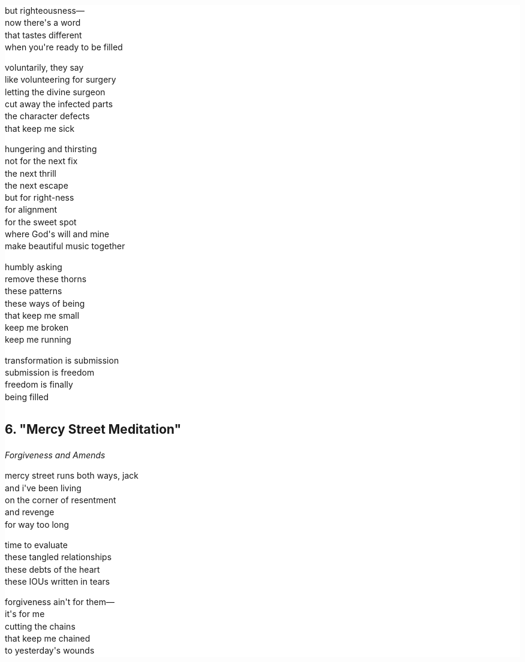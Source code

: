 but righteousness—  
now there's a word  
that tastes different  
when you're ready to be filled  

voluntarily, they say  
like volunteering for surgery  
letting the divine surgeon  
cut away the infected parts  
the character defects  
that keep me sick  

hungering and thirsting  
not for the next fix  
the next thrill  
the next escape  
but for right-ness  
for alignment  
for the sweet spot  
where God's will and mine  
make beautiful music together  

humbly asking  
remove these thorns  
these patterns  
these ways of being  
that keep me small  
keep me broken  
keep me running  

transformation is submission  
submission is freedom  
freedom is finally  
being filled  

## 6. "Mercy Street Meditation"
*Forgiveness and Amends*

mercy street runs both ways, jack  
and i've been living  
on the corner of resentment  
and revenge  
for way too long  

time to evaluate  
these tangled relationships  
these debts of the heart  
these IOUs written in tears  

forgiveness ain't for them—  
it's for me  
cutting the chains  
that keep me chained  
to yesterday's wounds  
